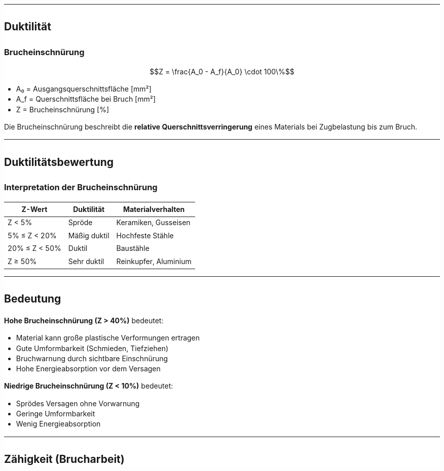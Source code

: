 
---


## Duktilität

### Brucheinschnürung

$$Z = \frac{A_0 - A_f}{A_0} \cdot 100\%$$


- A₀ = Ausgangsquerschnittsfläche [mm²]
- A_f = Querschnittsfläche bei Bruch [mm²]
- Z = Brucheinschnürung [%]

Die Brucheinschnürung beschreibt die **relative Querschnittsverringerung** eines Materials bei Zugbelastung bis zum Bruch.

---

## Duktilitätsbewertung

### Interpretation der Brucheinschnürung

| Z-Wert | Duktilität | Materialverhalten |
|--------|------------|-------------------|
| Z < 5% | Spröde | Keramiken, Gusseisen |
| 5% ≤ Z < 20% | Mäßig duktil | Hochfeste Stähle |
| 20% ≤ Z < 50% | Duktil | Baustähle |
| Z ≥ 50% | Sehr duktil | Reinkupfer, Aluminium |

---

## Bedeutung

**Hohe Brucheinschnürung (Z > 40%)** bedeutet:
- Material kann große plastische Verformungen ertragen
- Gute Umformbarkeit (Schmieden, Tiefziehen)
- Bruchwarnung durch sichtbare Einschnürung
- Hohe Energieabsorption vor dem Versagen

**Niedrige Brucheinschnürung (Z < 10%)** bedeutet:
- Sprödes Versagen ohne Vorwarnung
- Geringe Umformbarkeit
- Wenig Energieabsorption

---

## Zähigkeit (Brucharbeit)
